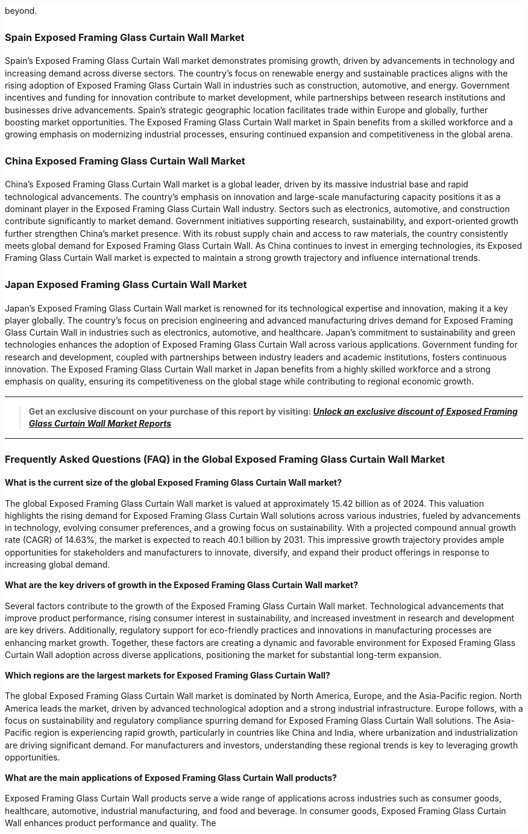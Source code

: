 beyond.</p><h3>Spain Exposed Framing Glass Curtain Wall Market</h3><p>Spain&rsquo;s Exposed Framing Glass Curtain Wall market demonstrates promising growth, driven by advancements in technology and increasing demand across diverse sectors. The country&rsquo;s focus on renewable energy and sustainable practices aligns with the rising adoption of Exposed Framing Glass Curtain Wall in industries such as construction, automotive, and energy. Government incentives and funding for innovation contribute to market development, while partnerships between research institutions and businesses drive advancements. Spain&rsquo;s strategic geographic location facilitates trade within Europe and globally, further boosting market opportunities. The Exposed Framing Glass Curtain Wall market in Spain benefits from a skilled workforce and a growing emphasis on modernizing industrial processes, ensuring continued expansion and competitiveness in the global arena.</p><h3>China Exposed Framing Glass Curtain Wall Market</h3><p>China&rsquo;s Exposed Framing Glass Curtain Wall market is a global leader, driven by its massive industrial base and rapid technological advancements. The country&rsquo;s emphasis on innovation and large-scale manufacturing capacity positions it as a dominant player in the Exposed Framing Glass Curtain Wall industry. Sectors such as electronics, automotive, and construction contribute significantly to market demand. Government initiatives supporting research, sustainability, and export-oriented growth further strengthen China&rsquo;s market presence. With its robust supply chain and access to raw materials, the country consistently meets global demand for Exposed Framing Glass Curtain Wall. As China continues to invest in emerging technologies, its Exposed Framing Glass Curtain Wall market is expected to maintain a strong growth trajectory and influence international trends.</p><h3>Japan Exposed Framing Glass Curtain Wall Market</h3><p>Japan&rsquo;s Exposed Framing Glass Curtain Wall market is renowned for its technological expertise and innovation, making it a key player globally. The country&rsquo;s focus on precision engineering and advanced manufacturing drives demand for Exposed Framing Glass Curtain Wall in industries such as electronics, automotive, and healthcare. Japan&rsquo;s commitment to sustainability and green technologies enhances the adoption of Exposed Framing Glass Curtain Wall across various applications. Government funding for research and development, coupled with partnerships between industry leaders and academic institutions, fosters continuous innovation. The Exposed Framing Glass Curtain Wall market in Japan benefits from a highly skilled workforce and a strong emphasis on quality, ensuring its competitiveness on the global stage while contributing to regional economic growth.</p><hr /><blockquote><p><strong>Get an exclusive discount on your purchase of this report by visiting: <em><a href="://marketresearchpulse.com/ask-for-discount/131275?utm_source=Github&amp;utm_medium=052">Unlock an exclusive discount of Exposed Framing Glass Curtain Wall Market Reports</a></em>&nbsp;</strong></p></blockquote><hr /><h3>Frequently Asked Questions (FAQ) in the Global Exposed Framing Glass Curtain Wall Market</h3><p><strong>What is the current size of the global Exposed Framing Glass Curtain Wall market?</strong></p><p>The global Exposed Framing Glass Curtain Wall market is valued at approximately 15.42 billion as of 2024. This valuation highlights the rising demand for Exposed Framing Glass Curtain Wall solutions across various industries, fueled by advancements in technology, evolving consumer preferences, and a growing focus on sustainability. With a projected compound annual growth rate (CAGR) of 14.63%, the market is expected to reach 40.1 billion by 2031. This impressive growth trajectory provides ample opportunities for stakeholders and manufacturers to innovate, diversify, and expand their product offerings in response to increasing global demand.</p><p><strong>What are the key drivers of growth in the Exposed Framing Glass Curtain Wall market?</strong></p><p>Several factors contribute to the growth of the Exposed Framing Glass Curtain Wall market. Technological advancements that improve product performance, rising consumer interest in sustainability, and increased investment in research and development are key drivers. Additionally, regulatory support for eco-friendly practices and innovations in manufacturing processes are enhancing market growth. Together, these factors are creating a dynamic and favorable environment for Exposed Framing Glass Curtain Wall adoption across diverse applications, positioning the market for substantial long-term expansion.</p><p><strong>Which regions are the largest markets for Exposed Framing Glass Curtain Wall?</strong></p><p>The global Exposed Framing Glass Curtain Wall market is dominated by North America, Europe, and the Asia-Pacific region. North America leads the market, driven by advanced technological adoption and a strong industrial infrastructure. Europe follows, with a focus on sustainability and regulatory compliance spurring demand for Exposed Framing Glass Curtain Wall solutions. The Asia-Pacific region is experiencing rapid growth, particularly in countries like China and India, where urbanization and industrialization are driving significant demand. For manufacturers and investors, understanding these regional trends is key to leveraging growth opportunities.</p><p><strong>What are the main applications of Exposed Framing Glass Curtain Wall products?</strong></p><p>Exposed Framing Glass Curtain Wall products serve a wide range of applications across industries such as consumer goods, healthcare, automotive, industrial manufacturing, and food and beverage. In consumer goods, Exposed Framing Glass Curtain Wall enhances product performance and quality. The